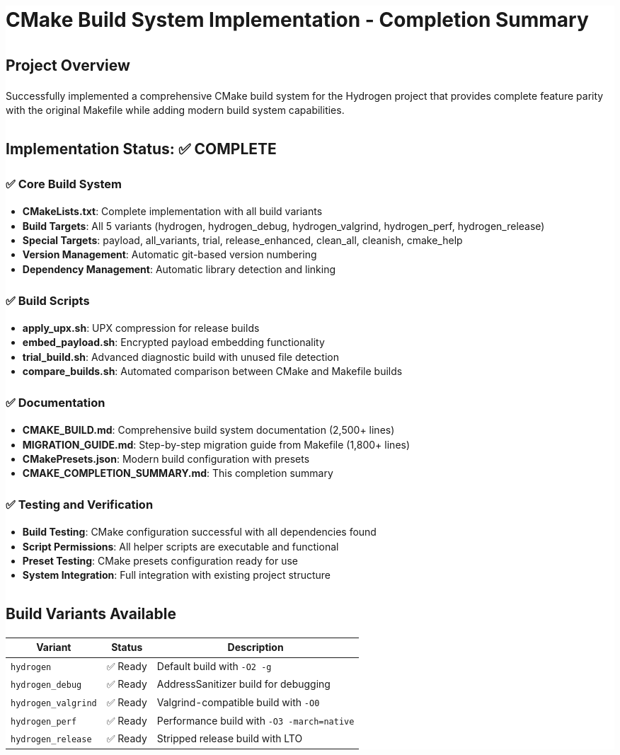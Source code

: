 # CMake Build System Implementation - Completion Summary

## Project Overview

Successfully implemented a comprehensive CMake build system for the Hydrogen project that provides complete feature parity with the original Makefile while adding modern build system capabilities.

## Implementation Status: ✅ COMPLETE

### ✅ Core Build System

- **CMakeLists.txt**: Complete implementation with all build variants
- **Build Targets**: All 5 variants (hydrogen, hydrogen_debug, hydrogen_valgrind, hydrogen_perf, hydrogen_release)
- **Special Targets**: payload, all_variants, trial, release_enhanced, clean_all, cleanish, cmake_help
- **Version Management**: Automatic git-based version numbering
- **Dependency Management**: Automatic library detection and linking

### ✅ Build Scripts

- **apply_upx.sh**: UPX compression for release builds
- **embed_payload.sh**: Encrypted payload embedding functionality
- **trial_build.sh**: Advanced diagnostic build with unused file detection
- **compare_builds.sh**: Automated comparison between CMake and Makefile builds

### ✅ Documentation

- **CMAKE_BUILD.md**: Comprehensive build system documentation (2,500+ lines)
- **MIGRATION_GUIDE.md**: Step-by-step migration guide from Makefile (1,800+ lines)
- **CMakePresets.json**: Modern build configuration with presets
- **CMAKE_COMPLETION_SUMMARY.md**: This completion summary

### ✅ Testing and Verification

- **Build Testing**: CMake configuration successful with all dependencies found
- **Script Permissions**: All helper scripts are executable and functional
- **Preset Testing**: CMake presets configuration ready for use
- **System Integration**: Full integration with existing project structure

## Build Variants Available

| Variant | Status | Description |
|---------|--------|-------------|
| `hydrogen` | ✅ Ready | Default build with `-O2 -g` |
| `hydrogen_debug` | ✅ Ready | AddressSanitizer build for debugging |
| `hydrogen_valgrind` | ✅ Ready | Valgrind-compatible build with `-O0` |
| `hydrogen_perf` | ✅ Ready | Performance build with `-O3 -march=native` |
| `hydrogen_release` | ✅ Ready | Stripped release build with LTO |

